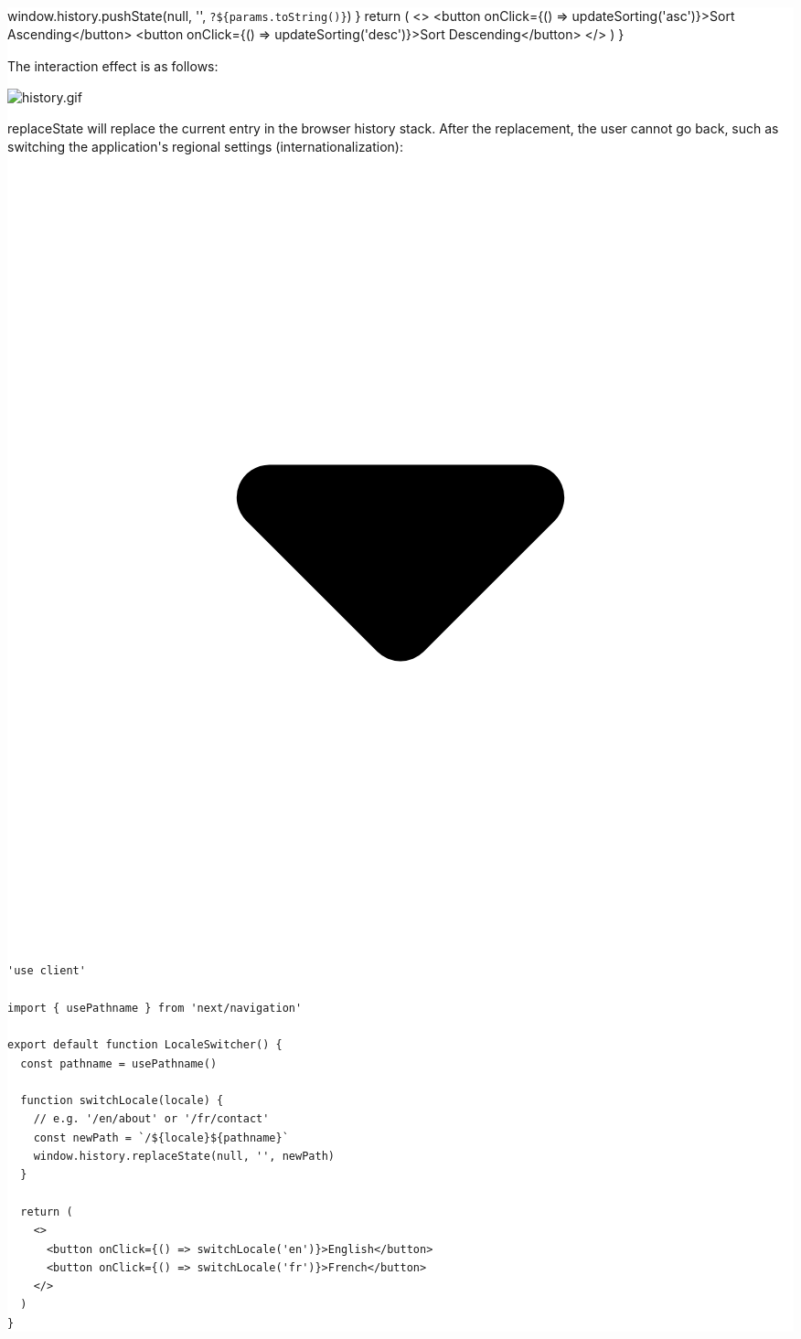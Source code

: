 <span class="code-block-extension-codeLine" data-line-num="11">    window.history.pushState(null, &#39;&#39;, `?${params.toString()}`)</span>
<span class="code-block-extension-codeLine" data-line-num="12">  }</span>
<span class="code-block-extension-codeLine" data-line-num="13"></span>
<span class="code-block-extension-codeLine" data-line-num="14">  return (</span>
<span class="code-block-extension-codeLine" data-line-num="15">    <span class="xml">&lt;&gt;</span></span>
<span class="code-block-extension-codeLine" data-line-num="16">      &lt;button onClick={() =&gt; updateSorting(&#39;asc&#39;)}&gt;Sort Ascending&lt;/button&gt;</span>
<span class="code-block-extension-codeLine" data-line-num="17">      &lt;button onClick={() =&gt; updateSorting(&#39;desc&#39;)}&gt;Sort Descending&lt;/button&gt;</span>
<span class="code-block-extension-codeLine" data-line-num="18">    &lt;/&gt;</span>
<span class="code-block-extension-codeLine" data-line-num="19">  )</span>
<span class="code-block-extension-codeLine" data-line-num="20">}</span>
</code></pre>

The interaction effect is as follows:

![history.gif](https://p3-juejin.byteimg.com/tos-cn-i-k3u1fbpfcp/4a3c63778eb945e4a5c3d95416b82f78~tplv-k3u1fbpfcp-jj-mark:3024:0:0:0:q75.awebp#?w=801&h=395&s=51251&e=gif&f=29&b=fdfdfd)

replaceState will replace the current entry in the browser history stack. After the replacement, the user cannot go back, such as switching the application's regional settings (internationalization):

<pre><div class="code-block-extension-header"><div class="code-block-extension-headerLeft"><div class="code-block-extension-foldBtn"><svg xmlns="http://www.w3.org/2000/svg" viewBox="0 0 24 24"><path d="M16.924 9.617A1 1 0 0 0 16 9H8a1 1 0 0 0-.707 1.707l4 4a1 1 0 0 0 1.414 0l4-4a1 1 0 0 0 .217-1.09z" data-name="Down"></path></svg></div></div><div class="code-block-extension-headerRight"></div></div><code class="hljs language-javascript code-block-extension-codeShowNum"><span class="code-block-extension-codeLine" data-line-num="1">&#39;use client&#39;</span>
<span class="code-block-extension-codeLine" data-line-num="2"></span>
<span class="code-block-extension-codeLine" data-line-num="3">import { usePathname } from &#39;next/navigation&#39;</span>
<span class="code-block-extension-codeLine" data-line-num="4"></span>
<span class="code-block-extension-codeLine" data-line-num="5">export default function LocaleSwitcher() {</span>
<span class="code-block-extension-codeLine" data-line-num="6">  const pathname = usePathname()</span>
<span class="code-block-extension-codeLine" data-line-num="7"></span>
<span class="code-block-extension-codeLine" data-line-num="8">  function switchLocale(locale) {</span>
<span class="code-block-extension-codeLine" data-line-num="9">    // e.g. &#39;/en/about&#39; or &#39;/fr/contact&#39;</span>
<span class="code-block-extension-codeLine" data-line-num="10">    const newPath = `/${locale}${pathname}`</span>
<span class="code-block-extension-codeLine" data-line-num="11">    window.history.replaceState(null, &#39;&#39;, newPath)</span>
<span class="code-block-extension-codeLine" data-line-num="12">  }</span>
<span class="code-block-extension-codeLine" data-line-num="13"></span>
<span class="code-block-extension-codeLine" data-line-num="14">  return (</span>
<span class="code-block-extension-codeLine" data-line-num="15">    <span class="xml">&lt;&gt;</span></span>
<span class="code-block-extension-codeLine" data-line-num="16">      &lt;button onClick={() =&gt; switchLocale(&#39;en&#39;)}&gt;English&lt;/button&gt;</span>
<span class="code-block-extension-codeLine" data-line-num="17">      &lt;button onClick={() =&gt; switchLocale(&#39;fr&#39;)}&gt;French&lt;/button&gt;</span>
<span class="code-block-extension-codeLine" data-line-num="18">    &lt;/&gt;</span>
<span class="code-block-extension-codeLine" data-line-num="19">  )</span>
<span class="code-block-extension-codeLine" data-line-num="20">}</span>
</code></pre>
